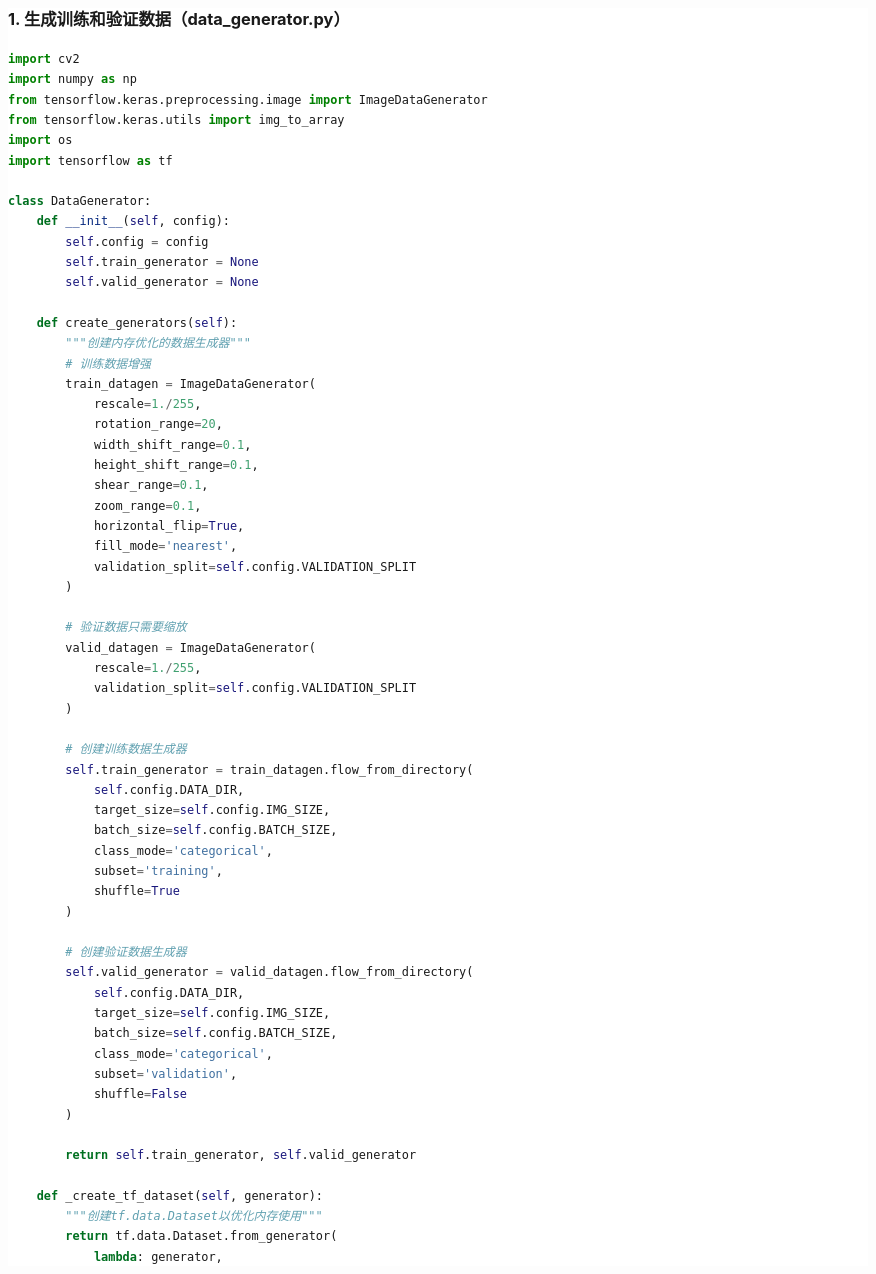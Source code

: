 ### 1. 生成训练和验证数据（data_generator.py）

```python
import cv2
import numpy as np
from tensorflow.keras.preprocessing.image import ImageDataGenerator
from tensorflow.keras.utils import img_to_array
import os
import tensorflow as tf

class DataGenerator:
    def __init__(self, config):
        self.config = config
        self.train_generator = None
        self.valid_generator = None
        
    def create_generators(self):
        """创建内存优化的数据生成器"""
        # 训练数据增强
        train_datagen = ImageDataGenerator(
            rescale=1./255,
            rotation_range=20,
            width_shift_range=0.1,
            height_shift_range=0.1,
            shear_range=0.1,
            zoom_range=0.1,
            horizontal_flip=True,
            fill_mode='nearest',
            validation_split=self.config.VALIDATION_SPLIT
        )

        # 验证数据只需要缩放
        valid_datagen = ImageDataGenerator(
            rescale=1./255,
            validation_split=self.config.VALIDATION_SPLIT
        )

        # 创建训练数据生成器
        self.train_generator = train_datagen.flow_from_directory(
            self.config.DATA_DIR,
            target_size=self.config.IMG_SIZE,
            batch_size=self.config.BATCH_SIZE,
            class_mode='categorical',
            subset='training',
            shuffle=True
        )

        # 创建验证数据生成器
        self.valid_generator = valid_datagen.flow_from_directory(
            self.config.DATA_DIR,
            target_size=self.config.IMG_SIZE,
            batch_size=self.config.BATCH_SIZE,
            class_mode='categorical',
            subset='validation',
            shuffle=False
        )

        return self.train_generator, self.valid_generator

    def _create_tf_dataset(self, generator):
        """创建tf.data.Dataset以优化内存使用"""
        return tf.data.Dataset.from_generator(
            lambda: generator,
```